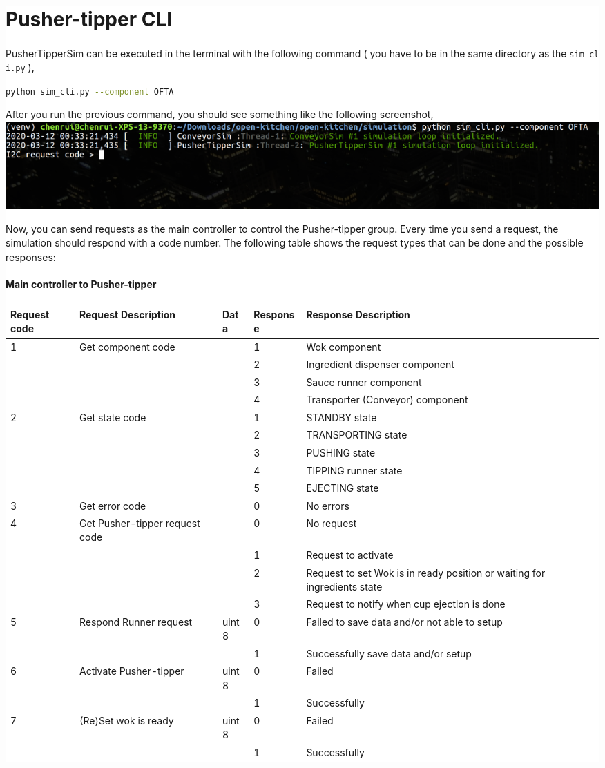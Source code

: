 

# Pusher-tipper CLI

PusherTipperSim can be executed in the terminal with the following command ( you have to be in the same directory as the
 `sim_cli.py` ),

```bash
python sim_cli.py --component OFTA
```

After you run the previous command, you should see something like the following screenshot,
![](../docs/img/pusher_tipper_sim_001.png)

Now, you can send requests as the main controller to control the Pusher-tipper group. Every time you send a
 request, the simulation should respond with a code number. The following table shows the request types that can be done
  and the possible responses:

#### Main controller to Pusher-tipper
| Request code | Request Description | Data  | Response | Response Description
|:-------------|:--------------------|:------|:---------|:--------------------
| 1            | Get component code  |       | 1        | Wok component
|              |                     |       | 2        | Ingredient dispenser component
|              |                     |       | 3        | Sauce runner component
|              |                     |       | 4        | Transporter (Conveyor) component
| 2            | Get state code      |       | 1        | STANDBY state
|              |                     |       | 2        | TRANSPORTING state
|              |                     |       | 3        | PUSHING state
|              |                     |       | 4        | TIPPING runner state
|              |                     |       | 5        | EJECTING state
| 3            | Get error code      |       | 0        | No errors
| 4            | Get Pusher-tipper request code |       | 0        | No request
|              |                     |       | 1        | Request to activate
|              |                     |       | 2        | Request to set Wok is in ready position or waiting for ingredients state
|              |                     |       | 3        | Request to notify when cup ejection is done
| 5            | Respond Runner request | uint8 | 0        | Failed to save data and/or not able to setup
|              |                     |       | 1        | Successfully save data and/or setup
| 6            | Activate Pusher-tipper | uint8 | 0        | Failed
|              |                     |       | 1        | Successfully
| 7            | (Re)Set wok is ready | uint8 | 0        | Failed
|              |                     |       | 1        | Successfully